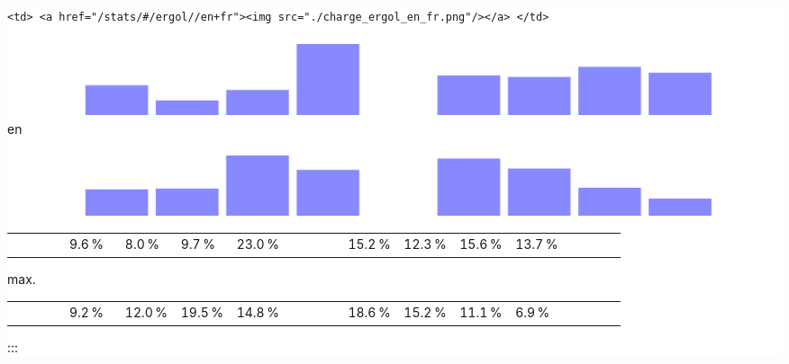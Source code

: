     <td> <a href="/stats/#/ergol//en+fr"><img src="./charge_ergol_en_fr.png"/></a> </td>
  </tr>
  <tr>
    <td> <a href="/stats/#/bepo//en"><img src="./charge_bepo_en.png" /></a> </td>
    <th> en </th>
    <td> <a href="/stats/#/ergol//en"><img src="./charge_ergol_en.png"/></a> </td>
  </tr>

  <tr style="text-align: right; font-size: 10px;">
    <td>
      <table><tr>
        <td width="9%"> </td>
        <td width="9%"> 9.6 %</td>
        <td width="9%"> 8.0 %</td>
        <td width="9%"> 9.7 %</td>
        <td width="9%">23.0 %</td>
        <td width="9%"> </td>
        <td width="9%">15.2 %</td>
        <td width="9%">12.3 %</td>
        <td width="9%">15.6 %</td>
        <td width="9%">13.7 %</td>
        <td width="9%"> </td>
      </tr></table>
    </td>
    <td style="text-align: center; font-size: 12px;"> max. </td>
    <td>
      <table><tr>
        <td width="9%"> </td>
        <td width="9%"> 9.2 %</td>
        <td width="9%">12.0 %</td>
        <td width="9%">19.5 %</td>
        <td width="9%">14.8 %</td>
        <td width="9%"> </td>
        <td width="9%">18.6 %</td>
        <td width="9%">15.2 %</td>
        <td width="9%">11.1 %</td>
        <td width="9%"> 6.9 %</td>
        <td width="9%"> </td>
      </tr></table>
    </td>
  </tr>
</table>
:::
